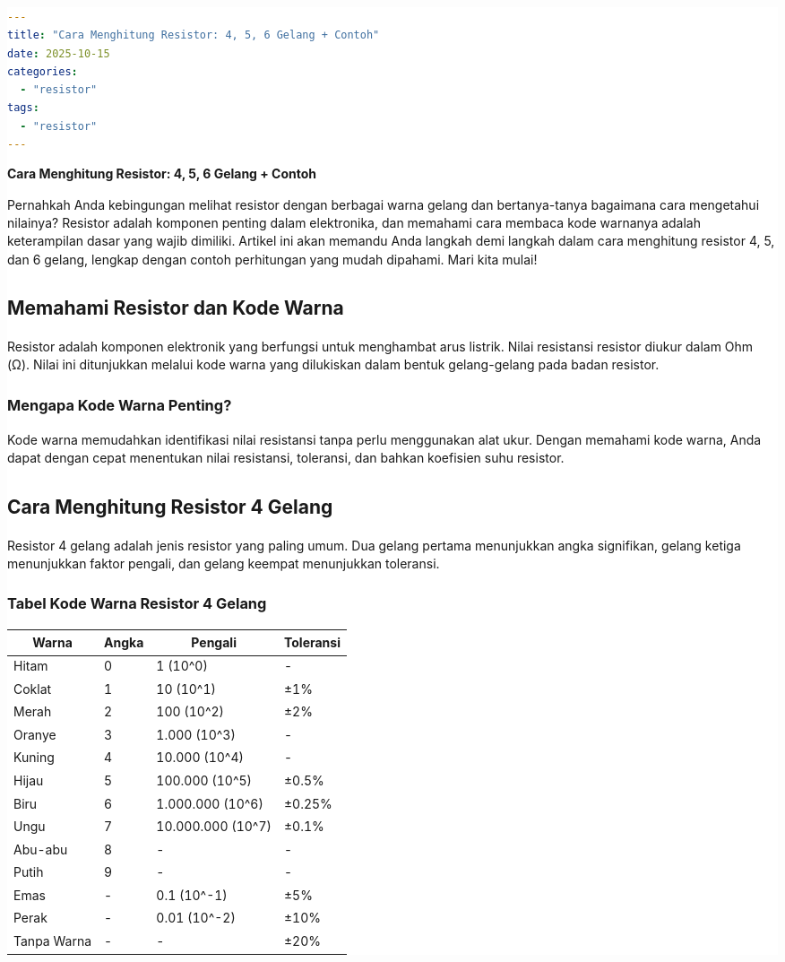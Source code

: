 ```yaml
---
title: "Cara Menghitung Resistor: 4, 5, 6 Gelang + Contoh"
date: 2025-10-15
categories: 
  - "resistor"
tags: 
  - "resistor"
---
```


**Cara Menghitung Resistor: 4, 5, 6 Gelang + Contoh**

Pernahkah Anda kebingungan melihat resistor dengan berbagai warna gelang dan bertanya-tanya bagaimana cara mengetahui nilainya? Resistor adalah komponen penting dalam elektronika, dan memahami cara membaca kode warnanya adalah keterampilan dasar yang wajib dimiliki. Artikel ini akan memandu Anda langkah demi langkah dalam cara menghitung resistor 4, 5, dan 6 gelang, lengkap dengan contoh perhitungan yang mudah dipahami. Mari kita mulai!

## Memahami Resistor dan Kode Warna

Resistor adalah komponen elektronik yang berfungsi untuk menghambat arus listrik. Nilai resistansi resistor diukur dalam Ohm (Ω). Nilai ini ditunjukkan melalui kode warna yang dilukiskan dalam bentuk gelang-gelang pada badan resistor.

### Mengapa Kode Warna Penting?

Kode warna memudahkan identifikasi nilai resistansi tanpa perlu menggunakan alat ukur. Dengan memahami kode warna, Anda dapat dengan cepat menentukan nilai resistansi, toleransi, dan bahkan koefisien suhu resistor.

## Cara Menghitung Resistor 4 Gelang

Resistor 4 gelang adalah jenis resistor yang paling umum. Dua gelang pertama menunjukkan angka signifikan, gelang ketiga menunjukkan faktor pengali, dan gelang keempat menunjukkan toleransi.

### Tabel Kode Warna Resistor 4 Gelang

| Warna | Angka | Pengali | Toleransi |
| --- | --- | --- | --- |
| Hitam | 0 | 1 (10^0) | \- |
| Coklat | 1 | 10 (10^1) | ±1% |
| Merah | 2 | 100 (10^2) | ±2% |
| Oranye | 3 | 1.000 (10^3) | \- |
| Kuning | 4 | 10.000 (10^4) | \- |
| Hijau | 5 | 100.000 (10^5) | ±0.5% |
| Biru | 6 | 1.000.000 (10^6) | ±0.25% |
| Ungu | 7 | 10.000.000 (10^7) | ±0.1% |
| Abu-abu | 8 | \- | \- |
| Putih | 9 | \- | \- |
| Emas | \- | 0.1 (10^-1) | ±5% |
| Perak | \- | 0.01 (10^-2) | ±10% |
| Tanpa Warna | \- | \- | ±20% |
